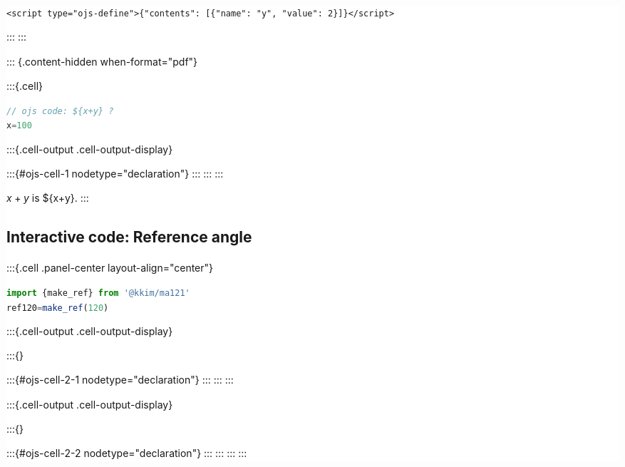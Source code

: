 ```{=html}
<script type="ojs-define">{"contents": [{"name": "y", "value": 2}]}</script>
```

:::
:::


::: {.content-hidden when-format="pdf"}



:::{.cell}

```{.js .cell-code startFrom="148" source-offset="0"}
// ojs code: ${x+y} ?
x=100
```

:::{.cell-output .cell-output-display}

:::{#ojs-cell-1 nodetype="declaration"}
:::
:::
:::


$x+y$ is ${x+y}. 
:::

## Interactive code: Reference angle




:::{.cell .panel-center layout-align="center"}

```{.js .cell-code startFrom="161" source-offset="-0"}
import {make_ref} from '@kkim/ma121'
ref120=make_ref(120)
```

:::{.cell-output .cell-output-display}

:::{}

:::{#ojs-cell-2-1 nodetype="declaration"}
:::
:::
:::

:::{.cell-output .cell-output-display}

:::{}

:::{#ojs-cell-2-2 nodetype="declaration"}
:::
:::
:::
:::

